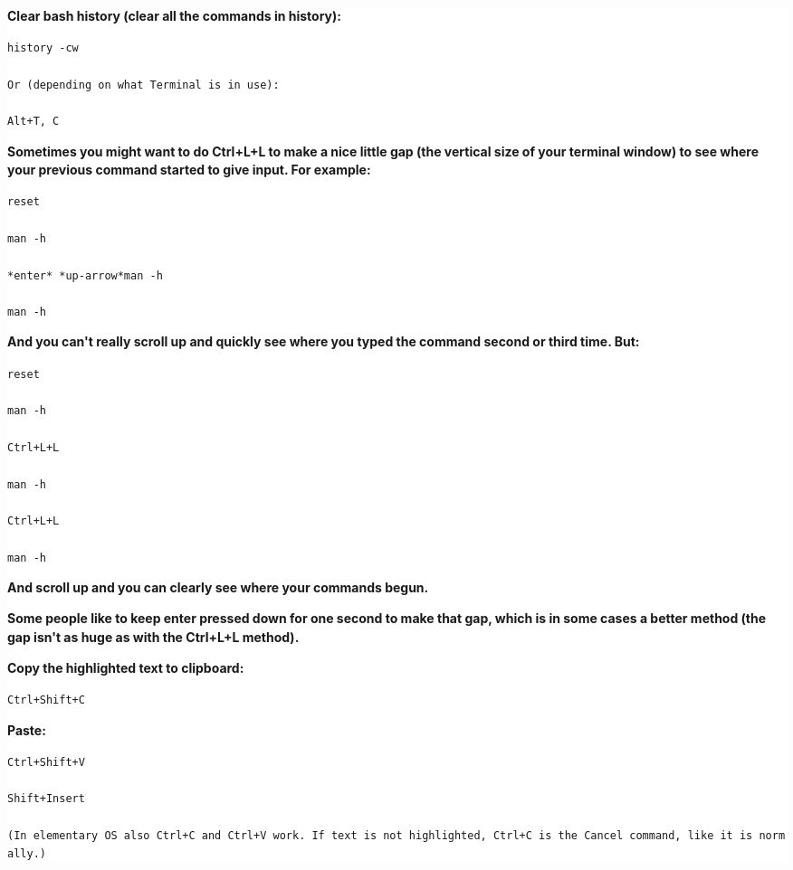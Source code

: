 <a name="h40"/>

**Clear bash history (clear all the commands in history):**
```
history -cw

Or (depending on what Terminal is in use):

Alt+T, C
```

<a name="h41"/>

**Sometimes you might want to do Ctrl+L+L to make a nice little gap (the vertical size of your terminal window) to see where your previous command started to give input. For example:**
```
reset

man -h

*enter* *up-arrow*man -h
 
man -h
```

<a name="h42"/>

**And you can't really scroll up and quickly see where you typed the command second or third time. But:**
```
reset

man -h

Ctrl+L+L

man -h

Ctrl+L+L

man -h
```

**And scroll up and you can clearly see where your commands begun.**

**Some people like to keep enter pressed down for one second to make that gap, which is in some cases a better method (the gap isn't as huge as with the Ctrl+L+L method).**

<a name="h43"/>

**Copy the highlighted text to clipboard:**
```
Ctrl+Shift+C
```

<a name="h44"/>

**Paste:**
```
Ctrl+Shift+V

Shift+Insert

(In elementary OS also Ctrl+C and Ctrl+V work. If text is not highlighted, Ctrl+C is the Cancel command, like it is normally.)
```
